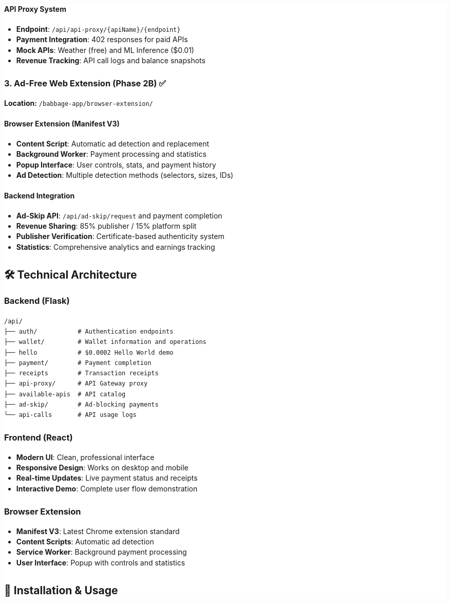 #### API Proxy System
- **Endpoint**: `/api/api-proxy/{apiName}/{endpoint}`
- **Payment Integration**: 402 responses for paid APIs
- **Mock APIs**: Weather (free) and ML Inference ($0.01)
- **Revenue Tracking**: API call logs and balance snapshots

### 3. Ad-Free Web Extension (Phase 2B) ✅
**Location:** `/babbage-app/browser-extension/`

#### Browser Extension (Manifest V3)
- **Content Script**: Automatic ad detection and replacement
- **Background Worker**: Payment processing and statistics
- **Popup Interface**: User controls, stats, and payment history
- **Ad Detection**: Multiple detection methods (selectors, sizes, IDs)

#### Backend Integration
- **Ad-Skip API**: `/api/ad-skip/request` and payment completion
- **Revenue Sharing**: 85% publisher / 15% platform split
- **Publisher Verification**: Certificate-based authenticity system
- **Statistics**: Comprehensive analytics and earnings tracking

## 🛠 Technical Architecture

### Backend (Flask)
```
/api/
├── auth/           # Authentication endpoints
├── wallet/         # Wallet information and operations
├── hello           # $0.0002 Hello World demo
├── payment/        # Payment completion
├── receipts        # Transaction receipts
├── api-proxy/      # API Gateway proxy
├── available-apis  # API catalog
├── ad-skip/        # Ad-blocking payments
└── api-calls       # API usage logs
```

### Frontend (React)
- **Modern UI**: Clean, professional interface
- **Responsive Design**: Works on desktop and mobile
- **Real-time Updates**: Live payment status and receipts
- **Interactive Demo**: Complete user flow demonstration

### Browser Extension
- **Manifest V3**: Latest Chrome extension standard
- **Content Scripts**: Automatic ad detection
- **Service Worker**: Background payment processing
- **User Interface**: Popup with controls and statistics

## 🔧 Installation & Usage
